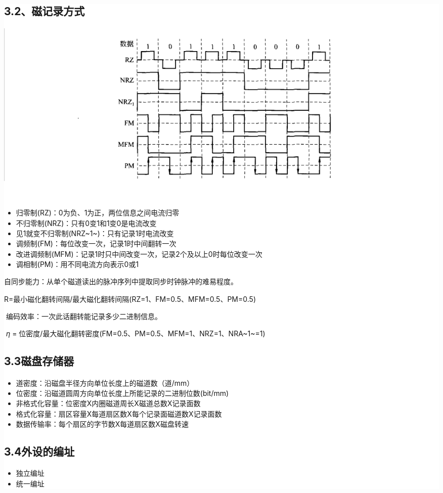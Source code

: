 

## 3.2、磁记录方式

![image-20210717110704460](计算机组成与结构II重点.assets/image-20210717110704460.png)

​	

- 归零制(RZ)：0为负、1为正，两位信息之间电流归零
- 不归零制(NRZ)：只有0变1和1变0是电流改变
- 见1就变不归零制(NRZ~1~)：只有记录1时电流改变
- 调频制(FM)：每位改变一次，记录1时中间翻转一次
- 改进调频制(MFM)：记录1时只中间改变一次，记录2个及以上0时每位改变一次
- 调相制(PM)：用不同电流方向表示0或1



​	自同步能力：从单个磁道读出的脉冲序列中提取同步时钟脉冲的难易程度。

​		R=最小磁化翻转间隔/最大磁化翻转间隔(RZ=1、FM=0.5、MFM=0.5、PM=0.5)

​	编码效率：一次此话翻转能记录多少二进制信息。

​		$\eta$ = 位密度/最大磁化翻转密度(FM=0.5、PM=0.5、MFM=1、NRZ=1、NRA~1~=1)



## 3.3磁盘存储器

- 道密度：沿磁盘半径方向单位长度上的磁道数（道/mm）
- 位密度：沿磁道圆周方向单位长度上所能记录的二进制位数(bit/mm)
- 非格式化容量：位密度X内圈磁道周长X磁道总数X记录面数
- 格式化容量：扇区容量X每道扇区数X每个记录面磁道数X记录面数
- 数据传输率：每个扇区的字节数X每道扇区数X磁盘转速



## 3.4外设的编址

- 独立编址
- 统一编址
